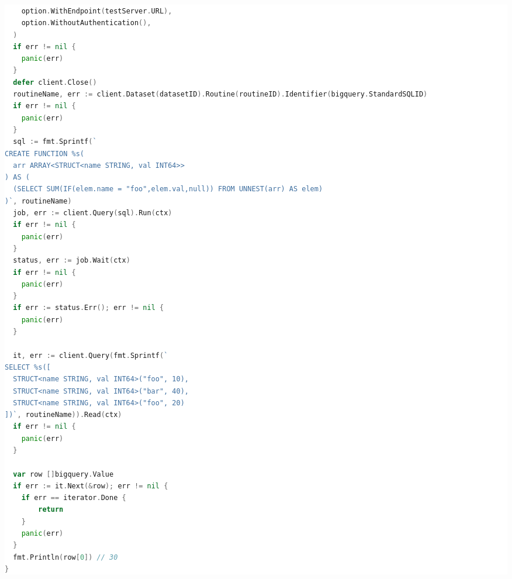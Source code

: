 ```go
    option.WithEndpoint(testServer.URL),
    option.WithoutAuthentication(),
  )
  if err != nil {
    panic(err)
  }
  defer client.Close()
  routineName, err := client.Dataset(datasetID).Routine(routineID).Identifier(bigquery.StandardSQLID)
  if err != nil {
    panic(err)
  }
  sql := fmt.Sprintf(`
CREATE FUNCTION %s(
  arr ARRAY<STRUCT<name STRING, val INT64>>
) AS (
  (SELECT SUM(IF(elem.name = "foo",elem.val,null)) FROM UNNEST(arr) AS elem)
)`, routineName)
  job, err := client.Query(sql).Run(ctx)
  if err != nil {
    panic(err)
  }
  status, err := job.Wait(ctx)
  if err != nil {
    panic(err)
  }
  if err := status.Err(); err != nil {
    panic(err)
  }

  it, err := client.Query(fmt.Sprintf(`
SELECT %s([
  STRUCT<name STRING, val INT64>("foo", 10),
  STRUCT<name STRING, val INT64>("bar", 40),
  STRUCT<name STRING, val INT64>("foo", 20)
])`, routineName)).Read(ctx)
  if err != nil {
    panic(err)
  }

  var row []bigquery.Value
  if err := it.Next(&row); err != nil {
    if err == iterator.Done {
        return
    }
    panic(err)
  }
  fmt.Println(row[0]) // 30
}
```
